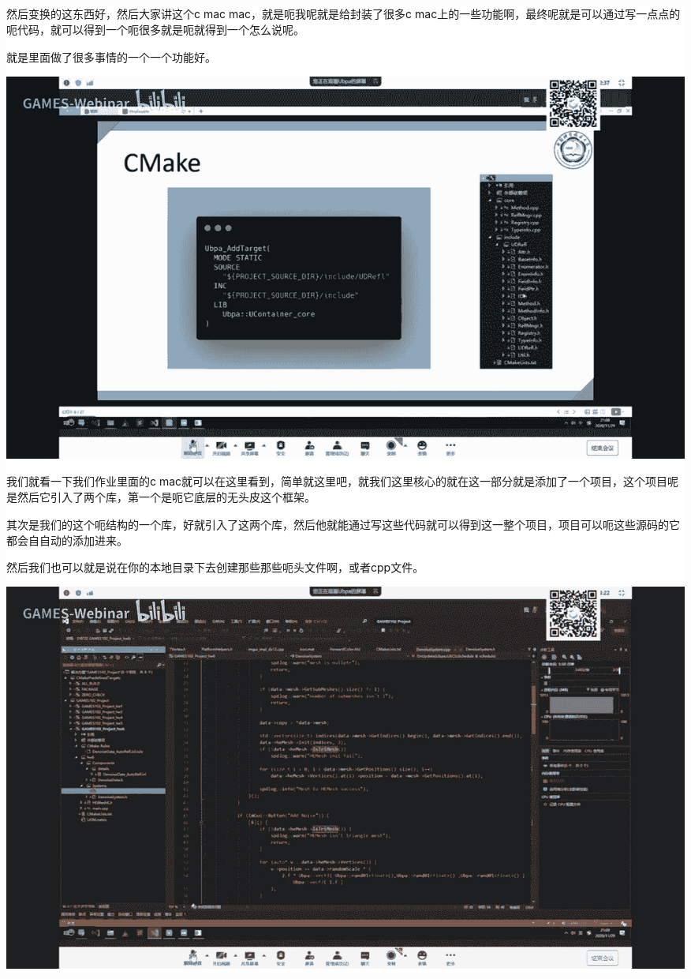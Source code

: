 然后变换的这东西好，然后大家讲这个c mac mac，就是呃我呢就是给封装了很多c mac上的一些功能啊，最终呢就是可以通过写一点点的呃代码，就可以得到一个呃很多就是呃就得到一个怎么说呢。

就是里面做了很多事情的一个一个功能好。

![](img/d4185f64a49599b0e4f858aaabb3a4b5_38.png)

我们就看一下我们作业里面的c mac就可以在这里看到，简单就这里吧，就我们这里核心的就在这一部分就是添加了一个项目，这个项目呢是然后它引入了两个库，第一个是呃它底层的无头皮这个框架。

其次是我们的这个呃结构的一个库，好就引入了这两个库，然后他就能通过写这些代码就可以得到这一整个项目，项目可以呃这些源码的它都会自自动的添加进来。

然后我们也可以就是说在你的本地目录下去创建那些那些呃头文件啊，或者cpp文件。

![](img/d4185f64a49599b0e4f858aaabb3a4b5_40.png)
